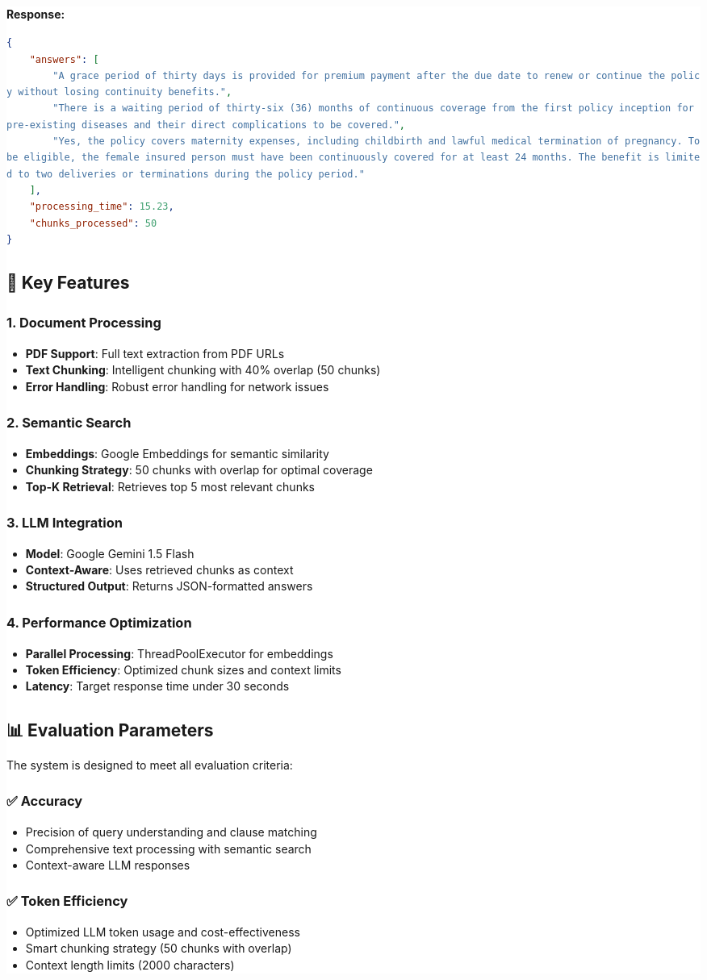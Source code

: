 **Response:**
```json
{
    "answers": [
        "A grace period of thirty days is provided for premium payment after the due date to renew or continue the policy without losing continuity benefits.",
        "There is a waiting period of thirty-six (36) months of continuous coverage from the first policy inception for pre-existing diseases and their direct complications to be covered.",
        "Yes, the policy covers maternity expenses, including childbirth and lawful medical termination of pregnancy. To be eligible, the female insured person must have been continuously covered for at least 24 months. The benefit is limited to two deliveries or terminations during the policy period."
    ],
    "processing_time": 15.23,
    "chunks_processed": 50
}
```

## 🔧 Key Features

### 1. Document Processing
- **PDF Support**: Full text extraction from PDF URLs
- **Text Chunking**: Intelligent chunking with 40% overlap (50 chunks)
- **Error Handling**: Robust error handling for network issues

### 2. Semantic Search
- **Embeddings**: Google Embeddings for semantic similarity
- **Chunking Strategy**: 50 chunks with overlap for optimal coverage
- **Top-K Retrieval**: Retrieves top 5 most relevant chunks

### 3. LLM Integration
- **Model**: Google Gemini 1.5 Flash
- **Context-Aware**: Uses retrieved chunks as context
- **Structured Output**: Returns JSON-formatted answers

### 4. Performance Optimization
- **Parallel Processing**: ThreadPoolExecutor for embeddings
- **Token Efficiency**: Optimized chunk sizes and context limits
- **Latency**: Target response time under 30 seconds

## 📊 Evaluation Parameters

The system is designed to meet all evaluation criteria:

### ✅ Accuracy
- Precision of query understanding and clause matching
- Comprehensive text processing with semantic search
- Context-aware LLM responses

### ✅ Token Efficiency
- Optimized LLM token usage and cost-effectiveness
- Smart chunking strategy (50 chunks with overlap)
- Context length limits (2000 characters)
